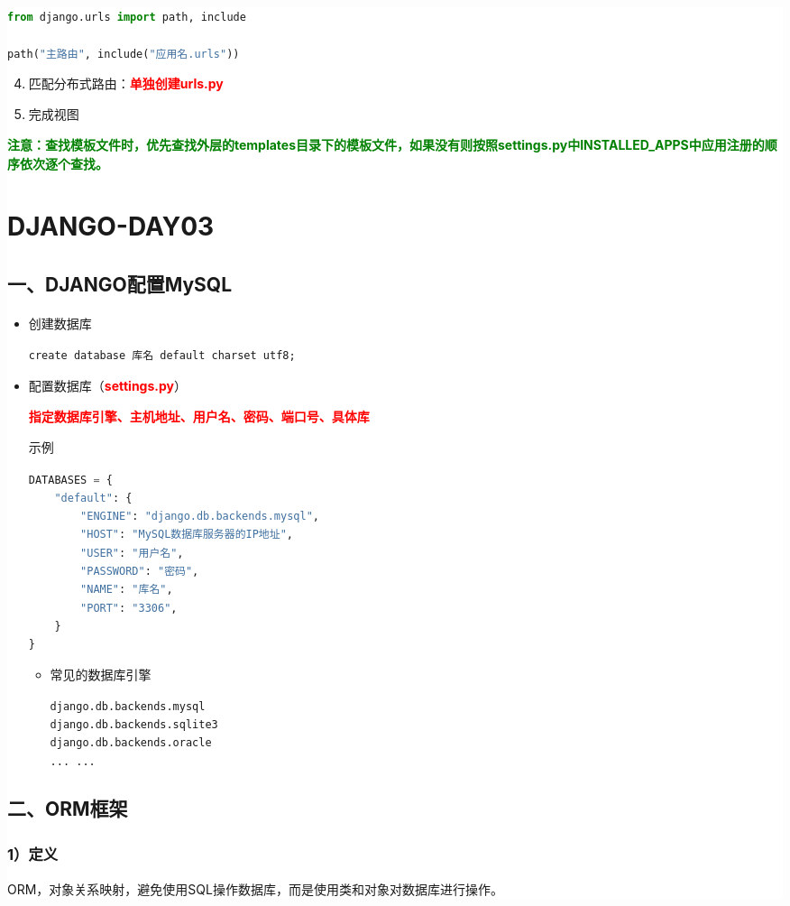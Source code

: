    ```python
   from django.urls import path, include
   
   path("主路由", include("应用名.urls"))
   ```

4. 匹配分布式路由：<font color=red>**单独创建urls.py**</font>

5. 完成视图

<font color=green>**注意：查找模板文件时，优先查找外层的templates目录下的模板文件，如果没有则按照settings.py中INSTALLED_APPS中应用注册的顺序依次逐个查找。**</font>

# DJANGO-DAY03

## 一、DJANGO配置MySQL

* 创建数据库

  `create database 库名 default charset utf8;`

* 配置数据库（<font color=red>**settings.py**</font>）

  <font color=red>**指定数据库引擎、主机地址、用户名、密码、端口号、具体库**</font>

  示例

  ```python
  DATABASES = {
      "default": {
          "ENGINE": "django.db.backends.mysql",
          "HOST": "MySQL数据库服务器的IP地址",
          "USER": "用户名",
          "PASSWORD": "密码",
          "NAME": "库名",
          "PORT": "3306",
      }
  }
  ```

  * 常见的数据库引擎

    ```python
    django.db.backends.mysql
    django.db.backends.sqlite3
    django.db.backends.oracle
    ... ...
    ```

## 二、ORM框架

### 1）定义

​	ORM，对象关系映射，避免使用SQL操作数据库，而是使用类和对象对数据库进行操作。

